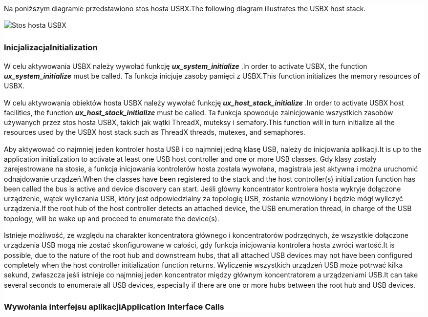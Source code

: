 <span data-ttu-id="a80f5-114">Na poniższym diagramie przedstawiono stos hosta USBX.</span><span class="sxs-lookup"><span data-stu-id="a80f5-114">The following diagram illustrates the USBX host stack.</span></span>

![Stos hosta USBX](./media/usbx-host-stack/usbx-host-stack.png)

### <a name="initialization"></a><span data-ttu-id="a80f5-116">Inicjalizacja</span><span class="sxs-lookup"><span data-stu-id="a80f5-116">Initialization</span></span>

<span data-ttu-id="a80f5-117">W celu aktywowania USBX należy wywołać funkcję ***ux_system_initialize*** .</span><span class="sxs-lookup"><span data-stu-id="a80f5-117">In order to activate USBX, the function ***ux_system_initialize*** must be called.</span></span> <span data-ttu-id="a80f5-118">Ta funkcja inicjuje zasoby pamięci z USBX.</span><span class="sxs-lookup"><span data-stu-id="a80f5-118">This function initializes the memory resources of USBX.</span></span>

<span data-ttu-id="a80f5-119">W celu aktywowania obiektów hosta USBX należy wywołać funkcję ***ux_host_stack_initialize*** .</span><span class="sxs-lookup"><span data-stu-id="a80f5-119">In order to activate USBX host facilities, the function ***ux_host_stack_initialize*** must be called.</span></span> <span data-ttu-id="a80f5-120">Ta funkcja spowoduje zainicjowanie wszystkich zasobów używanych przez stos hosta USBX, takich jak wątki ThreadX, muteksy i semafory.</span><span class="sxs-lookup"><span data-stu-id="a80f5-120">This function will in turn initialize all the resources used by the USBX host stack such as ThreadX threads, mutexes, and semaphores.</span></span>

<span data-ttu-id="a80f5-121">Aby aktywować co najmniej jeden kontroler hosta USB i co najmniej jedną klasę USB, należy do inicjowania aplikacji.</span><span class="sxs-lookup"><span data-stu-id="a80f5-121">It is up to the application initialization to activate at least one USB host controller and one or more USB classes.</span></span> <span data-ttu-id="a80f5-122">Gdy klasy zostały zarejestrowane na stosie, a funkcja inicjowania kontrolerów hosta została wywołana, magistrala jest aktywna i można uruchomić odnajdowanie urządzeń.</span><span class="sxs-lookup"><span data-stu-id="a80f5-122">When the classes have been registered to the stack and the host controller(s) initialization function has been called the bus is active and device discovery can start.</span></span> <span data-ttu-id="a80f5-123">Jeśli główny koncentrator kontrolera hosta wykryje dołączone urządzenie, wątek wyliczania USB, który jest odpowiedzialny za topologię USB, zostanie wznowiony i będzie mógł wyliczyć urządzenia.</span><span class="sxs-lookup"><span data-stu-id="a80f5-123">If the root hub of the host controller detects an attached device, the USB enumeration thread, in charge of the USB topology, will be wake up and proceed to enumerate the device(s).</span></span>

<span data-ttu-id="a80f5-124">Istnieje możliwość, ze względu na charakter koncentratora głównego i koncentratorów podrzędnych, że wszystkie dołączone urządzenia USB mogą nie zostać skonfigurowane w całości, gdy funkcja inicjowania kontrolera hosta zwróci wartość.</span><span class="sxs-lookup"><span data-stu-id="a80f5-124">It is possible, due to the nature of the root hub and downstream hubs, that all attached USB devices may not have been configured completely when the host controller initialization function returns.</span></span> <span data-ttu-id="a80f5-125">Wyliczenie wszystkich urządzeń USB może potrwać kilka sekund, zwłaszcza jeśli istnieje co najmniej jeden koncentrator między głównym koncentratorem a urządzeniami USB.</span><span class="sxs-lookup"><span data-stu-id="a80f5-125">It can take several seconds to enumerate all USB devices, especially if there are one or more hubs between the root hub and USB devices.</span></span>

### <a name="application-interface-calls"></a><span data-ttu-id="a80f5-126">Wywołania interfejsu aplikacji</span><span class="sxs-lookup"><span data-stu-id="a80f5-126">Application Interface Calls</span></span>
